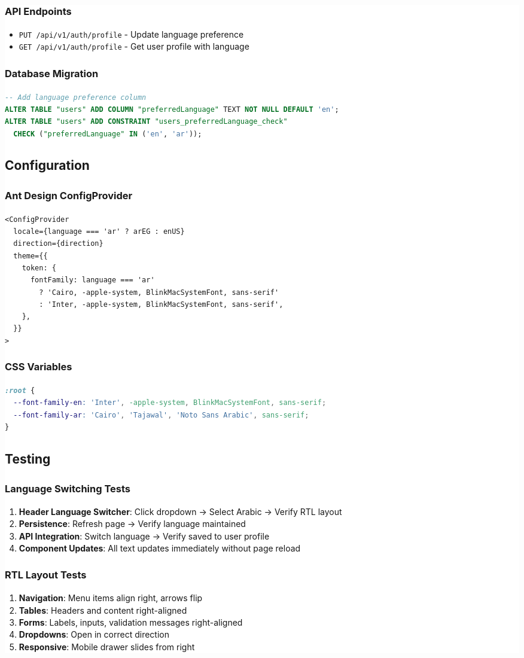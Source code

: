 ### API Endpoints
- `PUT /api/v1/auth/profile` - Update language preference
- `GET /api/v1/auth/profile` - Get user profile with language

### Database Migration
```sql
-- Add language preference column
ALTER TABLE "users" ADD COLUMN "preferredLanguage" TEXT NOT NULL DEFAULT 'en';
ALTER TABLE "users" ADD CONSTRAINT "users_preferredLanguage_check" 
  CHECK ("preferredLanguage" IN ('en', 'ar'));
```

## Configuration

### Ant Design ConfigProvider
```tsx
<ConfigProvider 
  locale={language === 'ar' ? arEG : enUS}
  direction={direction}
  theme={{
    token: {
      fontFamily: language === 'ar' 
        ? 'Cairo, -apple-system, BlinkMacSystemFont, sans-serif'
        : 'Inter, -apple-system, BlinkMacSystemFont, sans-serif',
    },
  }}
>
```

### CSS Variables
```css
:root {
  --font-family-en: 'Inter', -apple-system, BlinkMacSystemFont, sans-serif;
  --font-family-ar: 'Cairo', 'Tajawal', 'Noto Sans Arabic', sans-serif;
}
```

## Testing

### Language Switching Tests
1. **Header Language Switcher**: Click dropdown → Select Arabic → Verify RTL layout
2. **Persistence**: Refresh page → Verify language maintained
3. **API Integration**: Switch language → Verify saved to user profile
4. **Component Updates**: All text updates immediately without page reload

### RTL Layout Tests  
1. **Navigation**: Menu items align right, arrows flip
2. **Tables**: Headers and content right-aligned
3. **Forms**: Labels, inputs, validation messages right-aligned
4. **Dropdowns**: Open in correct direction
5. **Responsive**: Mobile drawer slides from right
